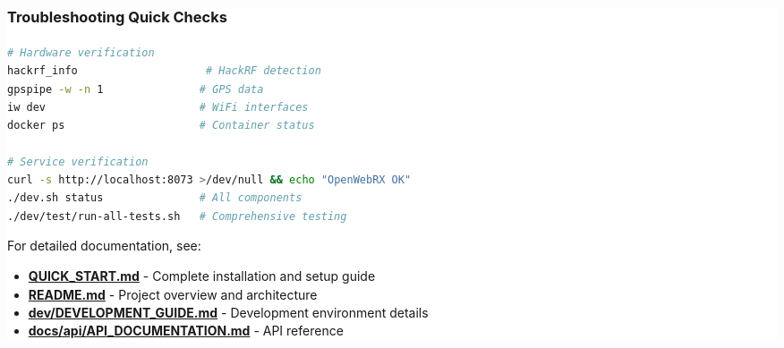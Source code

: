 ### Troubleshooting Quick Checks
```bash
# Hardware verification
hackrf_info                    # HackRF detection
gpspipe -w -n 1               # GPS data
iw dev                        # WiFi interfaces
docker ps                     # Container status

# Service verification  
curl -s http://localhost:8073 >/dev/null && echo "OpenWebRX OK"
./dev.sh status               # All components
./dev/test/run-all-tests.sh   # Comprehensive testing
```

For detailed documentation, see:
- **[QUICK_START.md](QUICK_START.md)** - Complete installation and setup guide
- **[README.md](README.md)** - Project overview and architecture
- **[dev/DEVELOPMENT_GUIDE.md](dev/DEVELOPMENT_GUIDE.md)** - Development environment details
- **[docs/api/API_DOCUMENTATION.md](docs/api/API_DOCUMENTATION.md)** - API reference